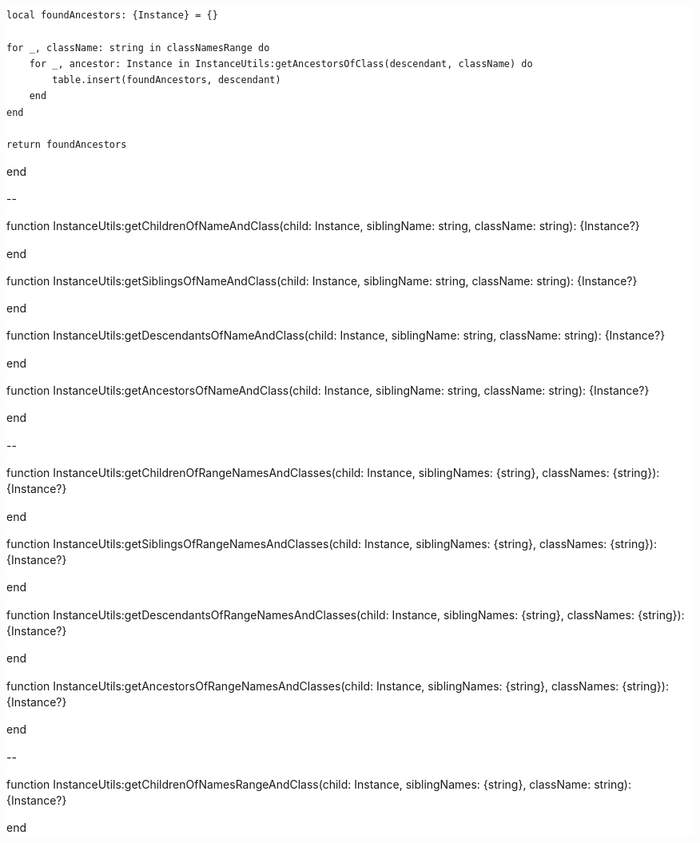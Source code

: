 	local foundAncestors: {Instance} = {}

	for _, className: string in classNamesRange do
		for _, ancestor: Instance in InstanceUtils:getAncestorsOfClass(descendant, className) do
			table.insert(foundAncestors, descendant)
		end
	end

	return foundAncestors
end

--

function InstanceUtils:getChildrenOfNameAndClass(child: Instance, siblingName: string, className: string): {Instance?}

end

function InstanceUtils:getSiblingsOfNameAndClass(child: Instance, siblingName: string, className: string): {Instance?}

end

function InstanceUtils:getDescendantsOfNameAndClass(child: Instance, siblingName: string, className: string): {Instance?}

end

function InstanceUtils:getAncestorsOfNameAndClass(child: Instance, siblingName: string, className: string): {Instance?}

end

--

function InstanceUtils:getChildrenOfRangeNamesAndClasses(child: Instance, siblingNames: {string}, classNames: {string}): {Instance?}

end

function InstanceUtils:getSiblingsOfRangeNamesAndClasses(child: Instance, siblingNames: {string}, classNames: {string}): {Instance?}

end

function InstanceUtils:getDescendantsOfRangeNamesAndClasses(child: Instance, siblingNames: {string}, classNames: {string}): {Instance?}

end

function InstanceUtils:getAncestorsOfRangeNamesAndClasses(child: Instance, siblingNames: {string}, classNames: {string}): {Instance?}

end

--

function InstanceUtils:getChildrenOfNamesRangeAndClass(child: Instance, siblingNames: {string}, className: string): {Instance?}

end
